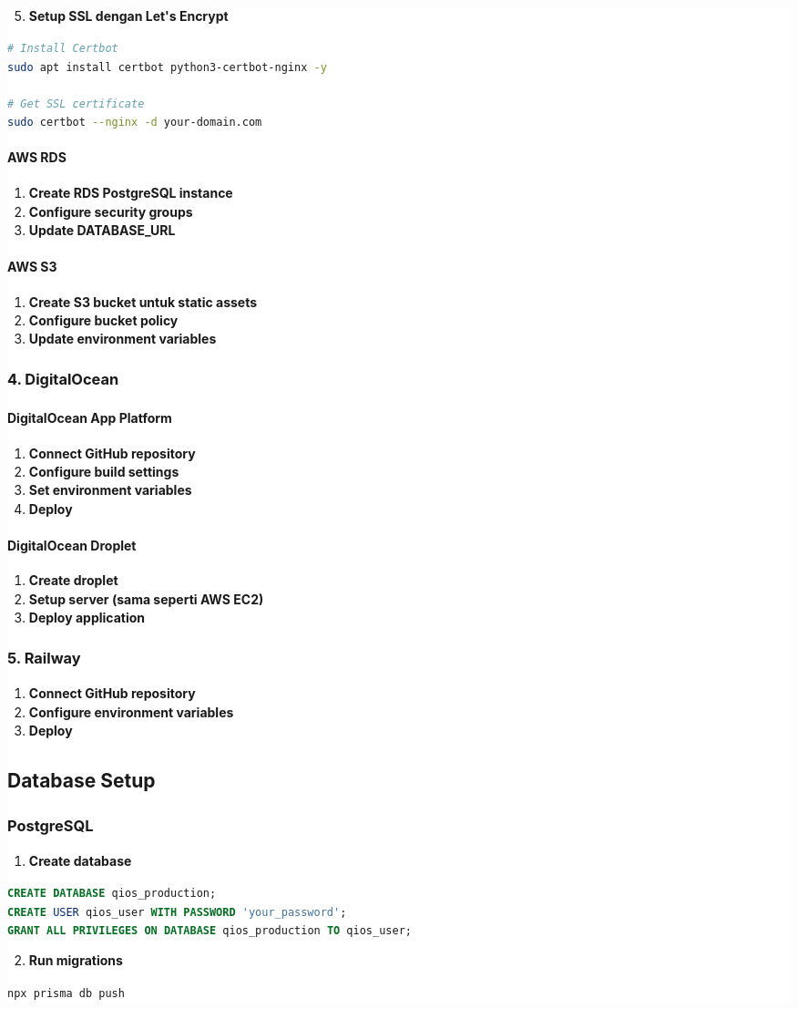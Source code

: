 5. **Setup SSL dengan Let's Encrypt**
```bash
# Install Certbot
sudo apt install certbot python3-certbot-nginx -y

# Get SSL certificate
sudo certbot --nginx -d your-domain.com
```

#### AWS RDS

1. **Create RDS PostgreSQL instance**
2. **Configure security groups**
3. **Update DATABASE_URL**

#### AWS S3

1. **Create S3 bucket untuk static assets**
2. **Configure bucket policy**
3. **Update environment variables**

### 4. DigitalOcean

#### DigitalOcean App Platform

1. **Connect GitHub repository**
2. **Configure build settings**
3. **Set environment variables**
4. **Deploy**

#### DigitalOcean Droplet

1. **Create droplet**
2. **Setup server (sama seperti AWS EC2)**
3. **Deploy application**

### 5. Railway

1. **Connect GitHub repository**
2. **Configure environment variables**
3. **Deploy**

## Database Setup

### PostgreSQL

1. **Create database**
```sql
CREATE DATABASE qios_production;
CREATE USER qios_user WITH PASSWORD 'your_password';
GRANT ALL PRIVILEGES ON DATABASE qios_production TO qios_user;
```

2. **Run migrations**
```bash
npx prisma db push
```
